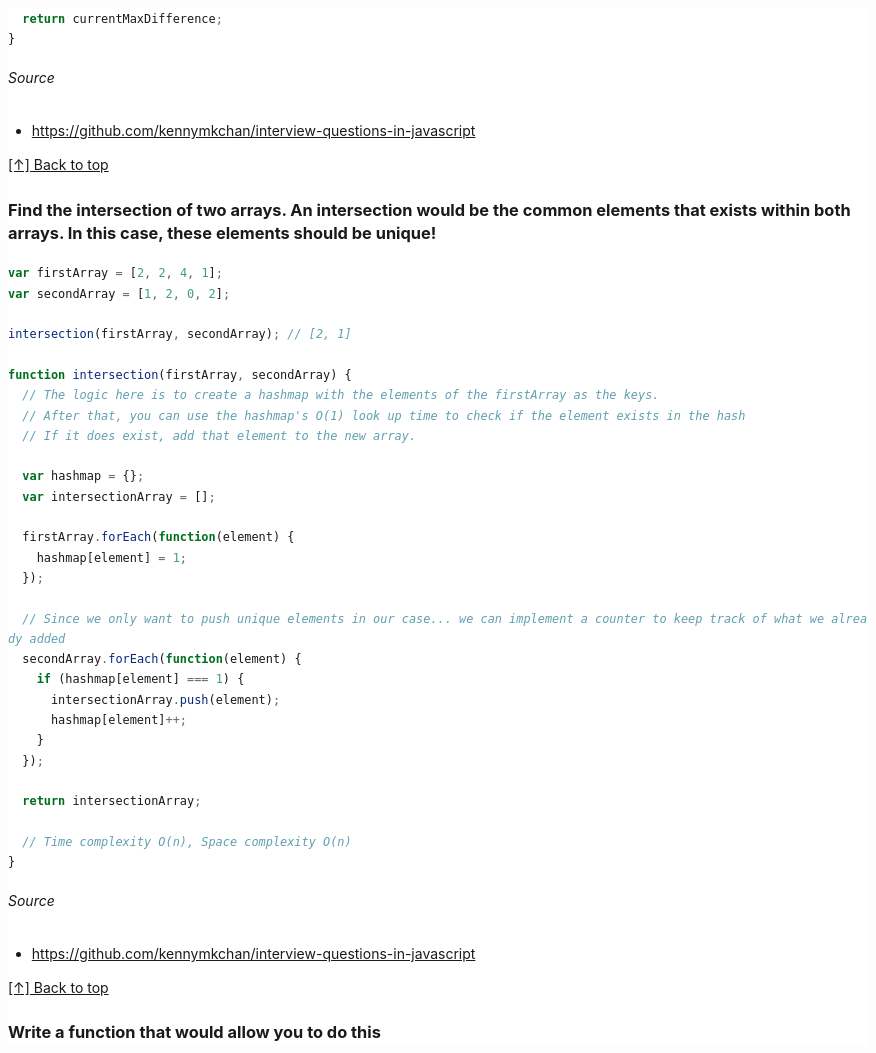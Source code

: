 ```js
  return currentMaxDifference;
}
```

###### Source

* https://github.com/kennymkchan/interview-questions-in-javascript

[[↑] Back to top](#JavaScript)
### Find the intersection of two arrays. An intersection would be the common elements that exists within both arrays. In this case, these elements should be unique!

```js
var firstArray = [2, 2, 4, 1];
var secondArray = [1, 2, 0, 2];

intersection(firstArray, secondArray); // [2, 1]

function intersection(firstArray, secondArray) {
  // The logic here is to create a hashmap with the elements of the firstArray as the keys.
  // After that, you can use the hashmap's O(1) look up time to check if the element exists in the hash
  // If it does exist, add that element to the new array.

  var hashmap = {};
  var intersectionArray = [];

  firstArray.forEach(function(element) {
    hashmap[element] = 1;
  });

  // Since we only want to push unique elements in our case... we can implement a counter to keep track of what we already added
  secondArray.forEach(function(element) {
    if (hashmap[element] === 1) {
      intersectionArray.push(element);
      hashmap[element]++;
    }
  });

  return intersectionArray;

  // Time complexity O(n), Space complexity O(n)
}
```

###### Source

* https://github.com/kennymkchan/interview-questions-in-javascript

[[↑] Back to top](#JavaScript)
### Write a function that would allow you to do this

